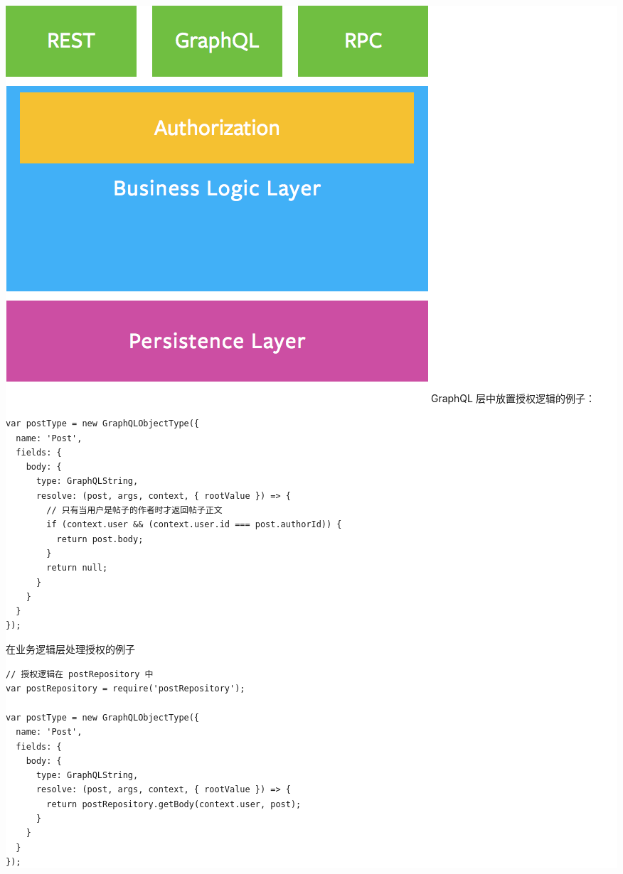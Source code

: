 ![business_layer](./images/business_layer.png)
GraphQL 层中放置授权逻辑的例子：
```
var postType = new GraphQLObjectType({
  name: 'Post',
  fields: {
    body: {
      type: GraphQLString,
      resolve: (post, args, context, { rootValue }) => {
        // 只有当用户是帖子的作者时才返回帖子正文
        if (context.user && (context.user.id === post.authorId)) {
          return post.body;
        }
        return null;
      }
    }
  }
});
```
在业务逻辑层处理授权的例子
```
// 授权逻辑在 postRepository 中
var postRepository = require('postRepository');

var postType = new GraphQLObjectType({
  name: 'Post',
  fields: {
    body: {
      type: GraphQLString,
      resolve: (post, args, context, { rootValue }) => {
        return postRepository.getBody(context.user, post);
      }
    }
  }
});
```